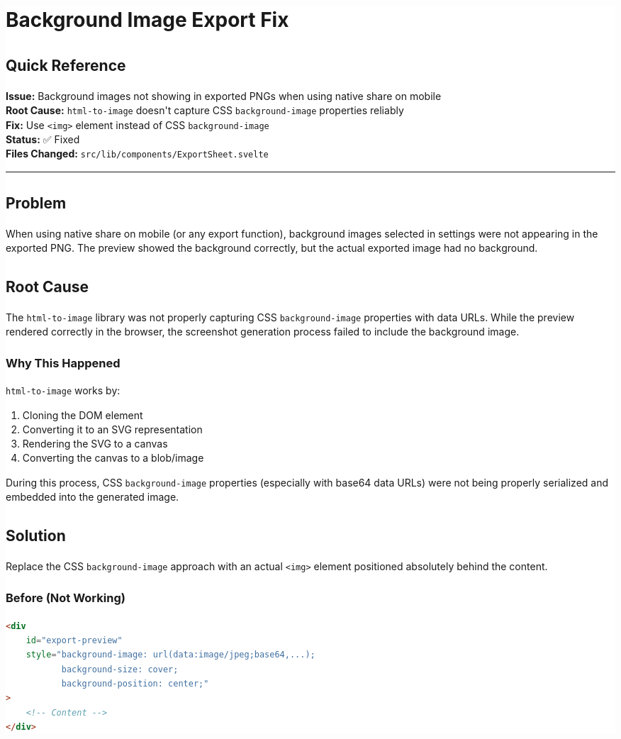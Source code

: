 # Background Image Export Fix

## Quick Reference

**Issue:** Background images not showing in exported PNGs when using native share on mobile  
**Root Cause:** `html-to-image` doesn't capture CSS `background-image` properties reliably  
**Fix:** Use `<img>` element instead of CSS `background-image`  
**Status:** ✅ Fixed  
**Files Changed:** `src/lib/components/ExportSheet.svelte`  

---

## Problem

When using native share on mobile (or any export function), background images selected in settings were not appearing in the exported PNG. The preview showed the background correctly, but the actual exported image had no background.

## Root Cause

The `html-to-image` library was not properly capturing CSS `background-image` properties with data URLs. While the preview rendered correctly in the browser, the screenshot generation process failed to include the background image.

### Why This Happened

`html-to-image` works by:
1. Cloning the DOM element
2. Converting it to an SVG representation
3. Rendering the SVG to a canvas
4. Converting the canvas to a blob/image

During this process, CSS `background-image` properties (especially with base64 data URLs) were not being properly serialized and embedded into the generated image.

## Solution

Replace the CSS `background-image` approach with an actual `<img>` element positioned absolutely behind the content.

### Before (Not Working)

```html
<div 
    id="export-preview"
    style="background-image: url(data:image/jpeg;base64,...); 
           background-size: cover; 
           background-position: center;"
>
    <!-- Content -->
</div>
```
